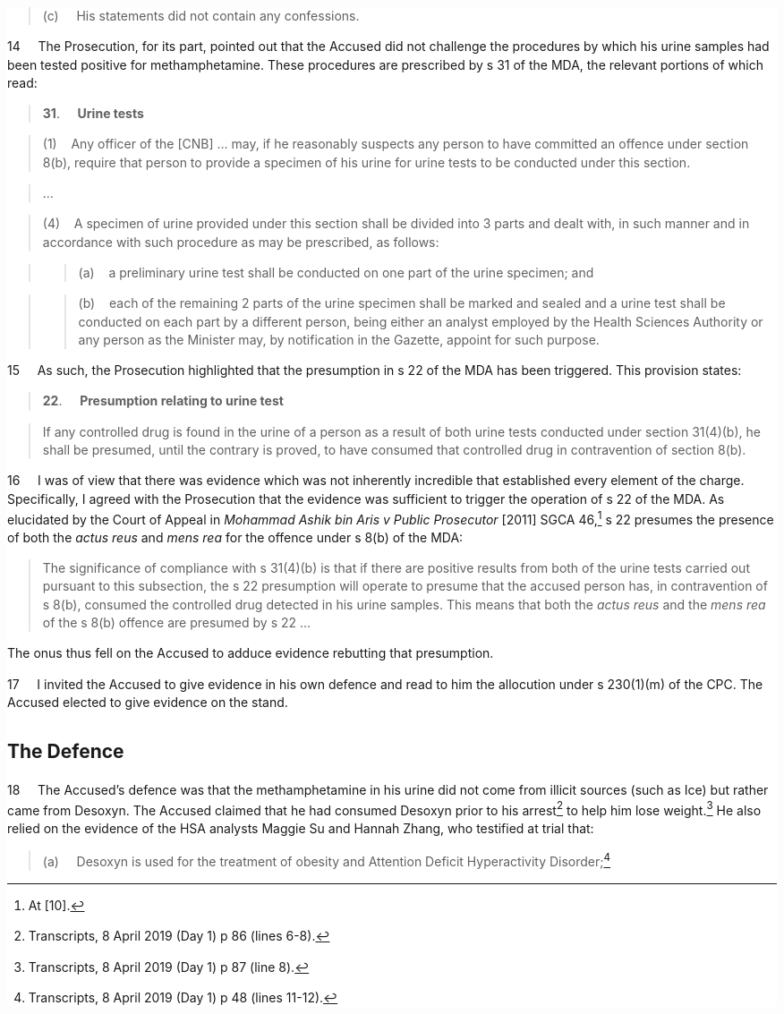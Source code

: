 > (c)     His statements did not contain any confessions.

14     The Prosecution, for its part, pointed out that the Accused did not challenge the procedures by which his urine samples had been tested positive for methamphetamine. These procedures are prescribed by s 31 of the MDA, the relevant portions of which read:

> **31**.     **Urine tests**

> (1)    Any officer of the \[CNB\] … may, if he reasonably suspects any person to have committed an offence under section 8(b), require that person to provide a specimen of his urine for urine tests to be conducted under this section.

> …

> (4)    A specimen of urine provided under this section shall be divided into 3 parts and dealt with, in such manner and in accordance with such procedure as may be prescribed, as follows:

>> (a)    a preliminary urine test shall be conducted on one part of the urine specimen; and

>> (b)    each of the remaining 2 parts of the urine specimen shall be marked and sealed and a urine test shall be conducted on each part by a different person, being either an analyst employed by the Health Sciences Authority or any person as the Minister may, by notification in the Gazette, appoint for such purpose.

15     As such, the Prosecution highlighted that the presumption in s 22 of the MDA has been triggered. This provision states:

> **22**.     **Presumption relating to urine test**

> If any controlled drug is found in the urine of a person as a result of both urine tests conducted under section 31(4)(b), he shall be presumed, until the contrary is proved, to have consumed that controlled drug in contravention of section 8(b).

16     I was of view that there was evidence which was not inherently incredible that established every element of the charge. Specifically, I agreed with the Prosecution that the evidence was sufficient to trigger the operation of s 22 of the MDA. As elucidated by the Court of Appeal in _Mohammad Ashik bin Aris v Public Prosecutor_ <span class="citation">\[2011\] SGCA 46</span>,[^25] s 22 presumes the presence of both the _actus reus_ and _mens rea_ for the offence under s 8(b) of the MDA:

> The significance of compliance with s 31(4)(b) is that if there are positive results from both of the urine tests carried out pursuant to this subsection, the s 22 presumption will operate to presume that the accused person has, in contravention of s 8(b), consumed the controlled drug detected in his urine samples. This means that both the _actus reus_ and the _mens rea_ of the s 8(b) offence are presumed by s 22 …

The onus thus fell on the Accused to adduce evidence rebutting that presumption.

17     I invited the Accused to give evidence in his own defence and read to him the allocution under s 230(1)(m) of the CPC. The Accused elected to give evidence on the stand.

## The Defence

18     The Accused’s defence was that the methamphetamine in his urine did not come from illicit sources (such as Ice) but rather came from Desoxyn. The Accused claimed that he had consumed Desoxyn prior to his arrest[^26] to help him lose weight.[^27] He also relied on the evidence of the HSA analysts Maggie Su and Hannah Zhang, who testified at trial that:

> (a)     Desoxyn is used for the treatment of obesity and Attention Deficit Hyperactivity Disorder;[^28]


[^1]: Transcripts, 8 April 2019 (Day 1) p 24 (line 10).
[^2]: Transcripts, 8 April 2019 (Day 1) p 26 (lines 15-20).
[^3]: Transcripts, 8 April 2019 (Day 1) p 9 (lines 15-20) and p 10 (lines 9-11).
[^4]: Transcripts, 8 April 2019 (Day 1) p 27 (lines 11-13).
[^5]: Admitted and marked as Exhibit P2.
[^6]: Transcripts, 8 April 2019 (Day 1) p 56 (lines 4-6).
[^7]: Admitted and marked as Exhibit P3.
[^8]: Admitted and marked as Exhibit P4.
[^9]: Admitted and marked as Exhibit P5.
[^10]: At ¶4 of the First Long Statement.
[^11]: Admitted and marked as Exhibit P6.
[^12]: At ¶7 of the Second Long Statement.
[^13]: Admitted and marked as Exhibit P7.
[^14]: Transcripts, 30 May 2019 (Day 2) p 3 (lines 5-25); 8 April 2019 (Day 1) p 93 (lines 15-25).
[^15]: Transcripts, 8 April 2019 (Day 1) p 46 (lines 9-17).
[^16]: Transcripts, 8 April 2019 (Day 1), p 46 (lines 24-26); p 58 (lines 25-26).
[^17]: Transcripts, 8 April 2019 (Day 1), p 47 (lines 29-30); p 57 (lines 26-27).
[^18]: Transcripts, 8 April 2019 (Day 1) p 46 (lines 24-26) and p 58 (lines 25-26).
[^19]: Transcripts, 8 April 2019 (Day 1) p 73 (lines 4-11).
[^20]: See also Transcripts, 8 April 2019 (Day 1) p 93 (lines 15-25) and p 94 (lines 19-24), where the Accused confirmed that he did write to CNB about his consumption of Lipodrene.
[^21]: Admitted and marked as Exhibit P8.
[^22]: Transcripts, 30 May 2019 (Day 2) p 12 (lines 6-20).
[^23]: Transcripts, 8 April 2019 (Day 1) p 81 (lines 13-17).
[^24]: Transcripts, 8 April 2019 (Day 1) p 81 (lines 9-13).
[^25]: At \[10\].
[^26]: Transcripts, 8 April 2019 (Day 1) p 86 (lines 6-8).
[^27]: Transcripts, 8 April 2019 (Day 1) p 87 (line 8).
[^28]: Transcripts, 8 April 2019 (Day 1) p 48 (lines 11-12).
[^29]: Transcripts, 8 April 2019 (Day 1) p 49 (lines 15-17) and p 59 (lines 19-24).
[^30]: Accused’s Closing Submissions, at ¶5; Transcripts, 8 April 2019 (Day 1) p 83 (lines 21-27).
[^31]: Transcripts, 8 April 2019 (Day 1) p 61 (lines 28-31).
[^32]: Transcripts, 8 April 2019 (Day 1) p 52 (lines 24-26).
[^33]: Transcripts, 8 April 2019 (Day 1) p 48 (lines 15-22).
[^34]: Transcripts, 8 April 2019 (Day 1) p 87 (lines 9-10) and p 112 (lines 14-17).
[^35]: Transcripts, 8 April 2019 (Day 1) p 116 (lines 6-8).
[^36]: Transcripts, 8 April 2019 (Day 1) p 112 (lines 20-23) and p 116 (line 25) – p 117 (line 1).
[^37]: Transcripts, 8 April 2019 (Day 1) p 117 (lines 2-9).
[^38]: Transcripts, 8 April 2019 (Day 1) p 117 (lines 12-22).
[^39]: Transcripts, 8 April 2019 (Day 1) p 112 (lines 24-25) and p 168 (lines 6-10).
[^40]: Transcripts, 8 April 2019 (Day 1) p 168 (lines 11-26).
[^41]: Transcripts, 8 April 2019 (Day 1) p 108 (lines 11-13).
[^42]: Transcripts, 8 April 2019 (Day 1) p 87 (line 12) and p 106 (lines 24-25).
[^43]: Transcripts, 8 April 2019 (Day 1) p 106 (lines 19-23).
[^44]: Transcripts, 8 April 2019 (Day 1) p 87 (lines 12-13) and p 103 (lines 30-31).
[^45]: Transcripts, 8 April 2019 (Day 1) p 107 (line 27) – p 108 (line 1).
[^46]: Transcripts, 8 April 2019 (Day 1) p 109 (lines 13-17).
[^47]: Transcripts, 8 April 2019 (Day 1) p 111 (lines 5-9) and p 157 (lines 3-7).
[^48]: Transcripts, 8 April 2019 (Day 1) p 107 (lines 13-18).
[^49]: Transcripts, 8 April 2019 (Day 1) p 112 (lines 1-4).
[^50]: Transcripts, 30 May 2019 (Day 2) p 5 (lines 3-10).
[^51]: Transcripts, 8 April 2019 (Day 1) p 111 (lines 10-12).
[^52]: Transcripts, 8 April 2019 (Day 1) p 195 (lines 4-17).
[^53]: Transcripts, 8 April 2019 (Day 1) p 195 (lines 18-22) and p 196 (line 30) - p 197 (line 6).
[^54]: Transcripts, 8 April 2019 (Day 1) p 196 (line 31) - p 197 (line 8).
[^55]: Transcripts, 8 April 2019 (Day 1) p 178 (line 24) and p 179 (line 6).
[^56]: Transcripts, 8 April 2019 (Day 1) p 179 (lines 7-12) and p 182 (lines 8-9).
[^57]: Transcripts, 8 April 2019 (Day 1) p 88 (lines 18-25) and p 182 (lines 25-28).
[^58]: Transcripts, 8 April 2019 (Day 1) p 193 (lines 10-12).
[^59]: Transcripts, 8 April 2019 (Day 1) p 191 (line 31) - p 192 (line 14).
[^60]: Transcripts, 8 April 2019 (Day 1) p 192 (line 31) - p 193 (line 9).
[^61]: At \[15\].
[^62]: Transcripts, 8 April 2019 (Day 1) p 36 (lines 23-32).
[^63]: Transcripts, 8 April 2019 (Day 1) p 37 (lines 2-9).
[^64]: Transcripts, 8 April 2019 (Day 1) p 39 (lines 13-25).
[^65]: Transcripts, 8 April 2019 (Day 1) p 141 (line 23).
[^66]: Transcripts, 8 April 2019 (Day 1) p 142 (lines 15-17).
[^67]: Transcripts, 8 April 2019 (Day 1) p 151 (lines 4-20).
[^68]: Transcripts, 8 April 2019 (Day 1) p 143 (lines 9-16) and p 145 (lines 31-32).
[^69]: Transcripts, 8 April 2019 (Day 1) p 143 (lines 17-18). I nevertheless note that in his closing submissions (at ¶8), the Accused once again reverted to the position that the statement taken by W/SSgt Joanne was “too short”.
[^70]: Transcripts, 8 April 2019 (Day 1) p 147 (Lines 8-10).
[^71]: Transcripts, 8 April 2019 (Day 1) p 147 (Lines 12-24).
[^72]: Transcripts, 8 April 2019 (Day 1) p 121 (line 31) – p 122 (line 6).
[^73]: Transcripts, 8 April 2019 (Day 1) p 81 (line 17).
[^74]: Transcripts, 8 April 2019 (Day 1) p 87 (lines 9-10).
[^75]: At \[19\].
[^76]: At \[52\].
[^77]: Transcripts, 8 April 2019 (Day 1) p 160 (lines 19-21).
[^78]: Transcripts, 8 April 2019 (Day 1) p 124 (lines 6-17) and p 162 (lines 3-6).
[^79]: Transcripts, 8 April 2019 (Day 1) p 97 (lines 8-12).
[^80]: Transcripts, 8 April 2019 (Day 1) p 162 (lines 3-6); p 95 (lines 14-20).
[^81]: Transcripts, 8 April 2019 (Day 1) p 122 (line 31) to p 123 (line 4).
[^82]: Accused’s Closing Submissions, at ¶10; Transcripts, 8 April 2019 (Day 1) p 155 (lines 14-28).
[^83]: Transcripts, 8 April 2019 (Day 1) p 167 (lines 9-15).
[^84]: At \[11\].
[^85]: Transcripts, 8 April 2019 (Day 1) p 170 (lines 25-27).
[^86]: Exhibit P5.
[^87]: See first paragraph of the First Long Statement.
[^88]: Transcripts, 8 April 2019 (Day 1) p 125 (lines 28-31).
[^89]: Transcripts, 8 April 2019 (Day 1) p 126 (lines 2-4).
[^90]: Transcripts, 8 April 2019 (Day 1) p 173 (lines 26-29).
[^91]: Transcripts, 8 April 2019 (Day 1) p 174 (lines 13-29).
[^92]: Transcripts, 8 April 2019 (Day 1) p 199 (lines 26-29).
[^93]: Transcripts, 30 May 2019 (Day 2) p 9 (lines 12-23).
[^94]: Transcripts, 8 April 2019 (Day 1) p 177 (lines 7-19).
[^95]: Transcripts, 8 April 2019 (Day 1) p 189 (lines 7-13).
[^96]: Transcripts, 8 April 2019 (Day 1) p 194 (lines 12-18).
[^97]: Transcripts, 30 May 2019 (Day 2) p 23 (line 32).
[^98]: Transcripts, 8 April 2019 (Day 1) p 179 (lines 24-25) and p 186 (lines 11-23).
[^99]: Transcripts, 30 May 2019 (Day 2) p 31 (lines 8-9).